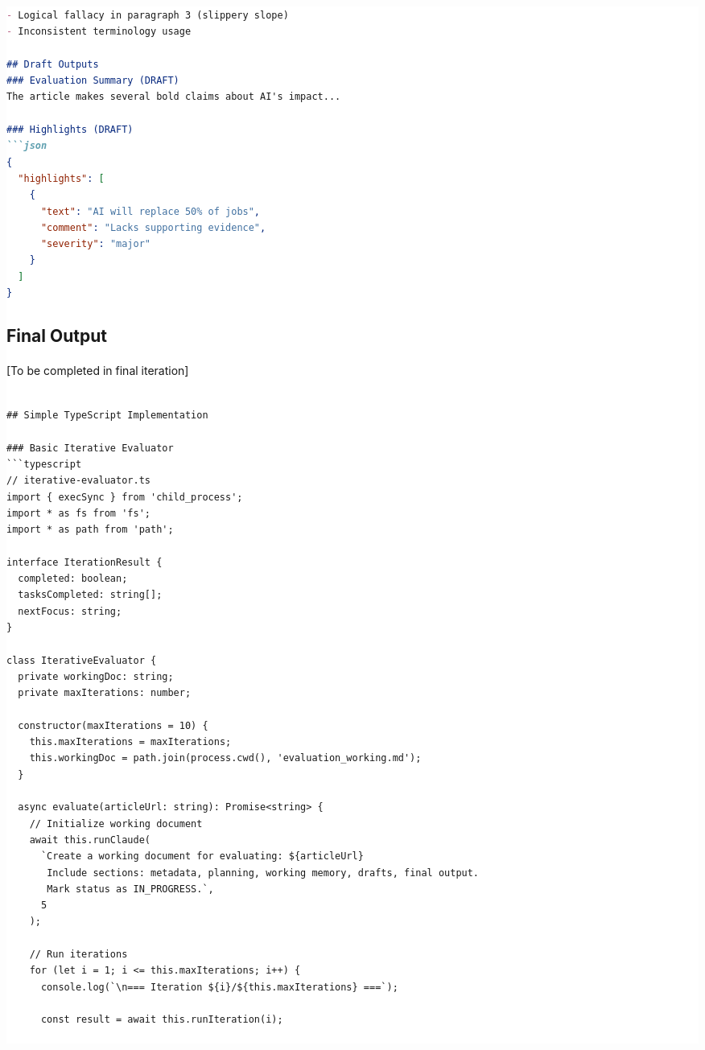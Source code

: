 ```markdown
- Logical fallacy in paragraph 3 (slippery slope)
- Inconsistent terminology usage

## Draft Outputs
### Evaluation Summary (DRAFT)
The article makes several bold claims about AI's impact...

### Highlights (DRAFT)
```json
{
  "highlights": [
    {
      "text": "AI will replace 50% of jobs",
      "comment": "Lacks supporting evidence",
      "severity": "major"
    }
  ]
}
```

## Final Output
[To be completed in final iteration]
```

## Simple TypeScript Implementation

### Basic Iterative Evaluator
```typescript
// iterative-evaluator.ts
import { execSync } from 'child_process';
import * as fs from 'fs';
import * as path from 'path';

interface IterationResult {
  completed: boolean;
  tasksCompleted: string[];
  nextFocus: string;
}

class IterativeEvaluator {
  private workingDoc: string;
  private maxIterations: number;

  constructor(maxIterations = 10) {
    this.maxIterations = maxIterations;
    this.workingDoc = path.join(process.cwd(), 'evaluation_working.md');
  }

  async evaluate(articleUrl: string): Promise<string> {
    // Initialize working document
    await this.runClaude(
      `Create a working document for evaluating: ${articleUrl}
       Include sections: metadata, planning, working memory, drafts, final output.
       Mark status as IN_PROGRESS.`,
      5
    );

    // Run iterations
    for (let i = 1; i <= this.maxIterations; i++) {
      console.log(`\n=== Iteration ${i}/${this.maxIterations} ===`);
      
      const result = await this.runIteration(i);
      
```
